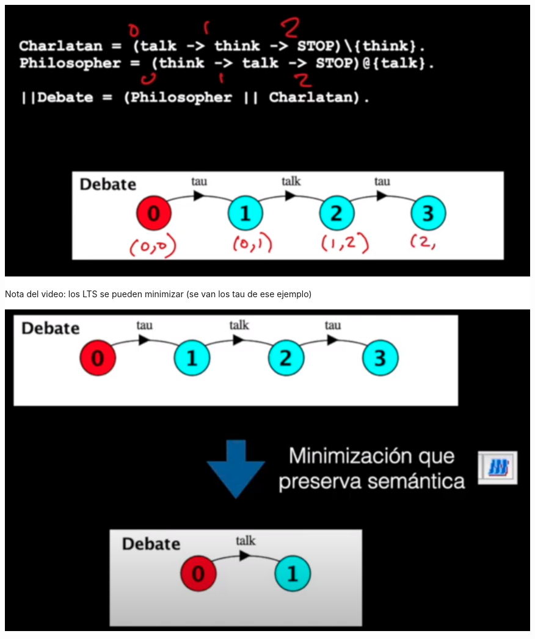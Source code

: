 ![](img/11/fsp-tau-ex.png)

Nota del video: los LTS se pueden minimizar (se van los tau de ese ejemplo)

![](img/11/lts-min.png)
